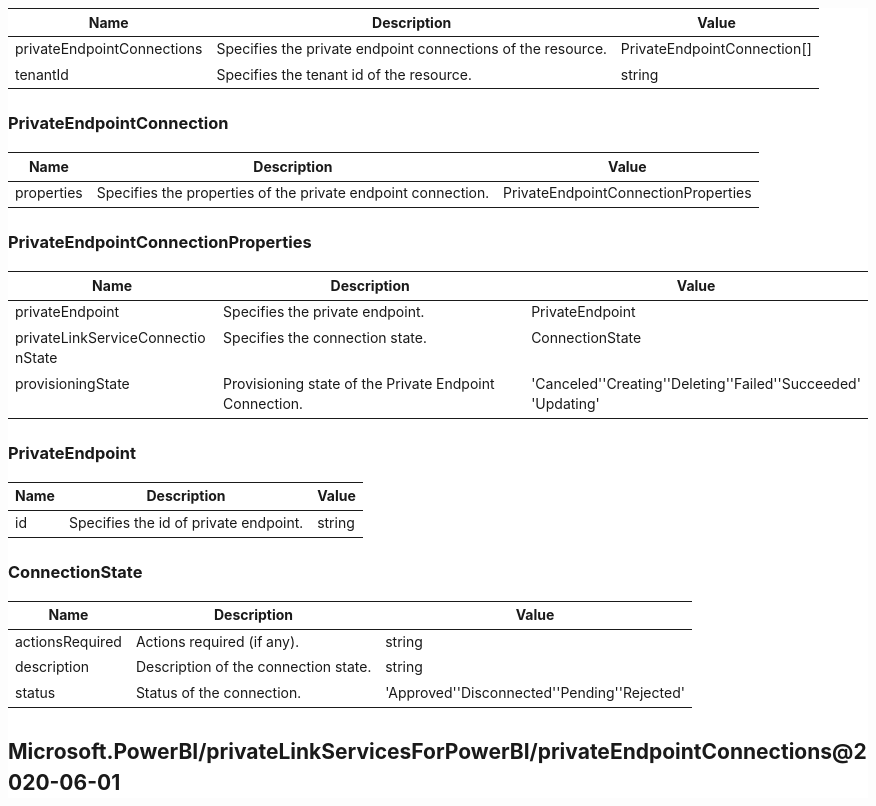 | Name | Description | Value |
|-|-|-|
| privateEndpointConnections | Specifies the private endpoint connections of the resource. | PrivateEndpointConnection[] |
| tenantId | Specifies the tenant id of the resource. | string |


### PrivateEndpointConnection

| Name | Description | Value |
|-|-|-|
| properties | Specifies the properties of the private endpoint connection. | PrivateEndpointConnectionProperties |


### PrivateEndpointConnectionProperties

| Name | Description | Value |
|-|-|-|
| privateEndpoint | Specifies the private endpoint. | PrivateEndpoint |
| privateLinkServiceConnectionState | Specifies the connection state. | ConnectionState |
| provisioningState | Provisioning state of the Private Endpoint Connection. | 'Canceled''Creating''Deleting''Failed''Succeeded''Updating' |


### PrivateEndpoint

| Name | Description | Value |
|-|-|-|
| id | Specifies the id of private endpoint. | string |


### ConnectionState

| Name | Description | Value |
|-|-|-|
| actionsRequired | Actions required (if any). | string |
| description | Description of the connection state. | string |
| status | Status of the connection. | 'Approved''Disconnected''Pending''Rejected' |
## Microsoft.PowerBI/privateLinkServicesForPowerBI/privateEndpointConnections@2020-06-01
